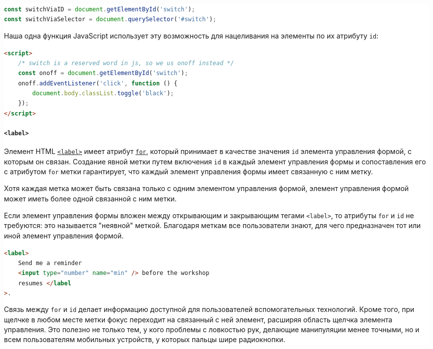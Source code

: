 ```js
const switchViaID = document.getElementById('switch');
const switchViaSelector = document.querySelector('#switch');
```

Наша одна функция JavaScript использует эту возможность для нацеливания на элементы по их атрибуту `id`:

```html
<script>
    /* switch is a reserved word in js, so we us onoff instead */
    const onoff = document.getElementById('switch');
    onoff.addEventListener('click', function () {
        document.body.classList.toggle('black');
    });
</script>
```

#### `<label>`

Элемент HTML [`<label>`](../../html/label.md) имеет атрибут [`for`](../../html/label.md#for), который принимает в качестве значения `id` элемента управления формой, с которым он связан. Создание явной метки путем включения `id` в каждый элемент управления формы и сопоставления его с атрибутом `for` метки гарантирует, что каждый элемент управления формы имеет связанную с ним метку.

<iframe src="https://codepen.io/web-dot-dev/embed/JjZxQOB?height=300&amp;theme-id=dark&amp;default-tab=html%2Cresult&amp;editable=true" style="height: 500px; width: 100%; border: 0;" loading="lazy"></iframe>

Хотя каждая метка может быть связана только с одним элементом управления формой, элемент управления формой может иметь более одной связанной с ним метки.

<iframe src="https://codepen.io/web-dot-dev/embed/dyKaBda?height=300&amp;theme-id=dark&amp;default-tab=html%2Cresult&amp;editable=true" style="height: 500px; width: 100%; border: 0;" loading="lazy"></iframe>

Если элемент управления формы вложен между открывающим и закрывающим тегами `<label>`, то атрибуты `for` и `id` не требуются: это называется "неявной" меткой. Благодаря меткам все пользователи знают, для чего предназначен тот или иной элемент управления формой.

```html
<label>
    Send me a reminder
    <input type="number" name="min" /> before the workshop
    resumes </label
>.
```

Связь между `for` и `id` делает информацию доступной для пользователей вспомогательных технологий. Кроме того, при щелчке в любом месте метки фокус переходит на связанный с ней элемент, расширяя область щелчка элемента управления. Это полезно не только тем, у кого проблемы с ловкостью рук, делающие манипуляции менее точными, но и всем пользователям мобильных устройств, у которых пальцы шире радиокнопки.

<iframe src="https://codepen.io/web-dot-dev/embed/BaVMgxo?height=300&amp;theme-id=dark&amp;default-tab=html%2Cresult&amp;editable=true" style="height: 500px; width: 100%; border: 0;"></iframe>
